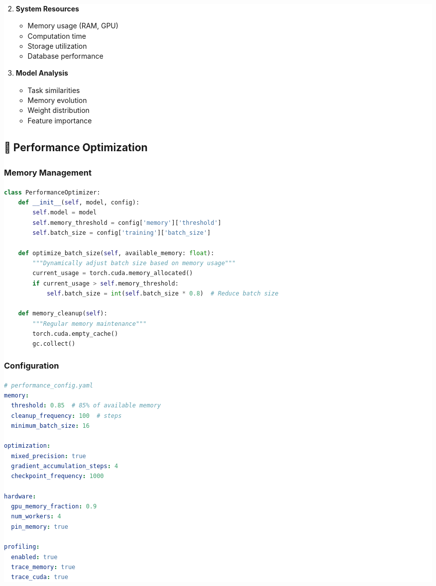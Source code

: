 2. **System Resources**
   - Memory usage (RAM, GPU)
   - Computation time
   - Storage utilization
   - Database performance

3. **Model Analysis**
   - Task similarities
   - Memory evolution
   - Weight distribution
   - Feature importance

## 🚀 Performance Optimization

### Memory Management
```python
class PerformanceOptimizer:
    def __init__(self, model, config):
        self.model = model
        self.memory_threshold = config['memory']['threshold']
        self.batch_size = config['training']['batch_size']
        
    def optimize_batch_size(self, available_memory: float):
        """Dynamically adjust batch size based on memory usage"""
        current_usage = torch.cuda.memory_allocated()
        if current_usage > self.memory_threshold:
            self.batch_size = int(self.batch_size * 0.8)  # Reduce batch size
            
    def memory_cleanup(self):
        """Regular memory maintenance"""
        torch.cuda.empty_cache()
        gc.collect()
```

### Configuration
```yaml
# performance_config.yaml
memory:
  threshold: 0.85  # 85% of available memory
  cleanup_frequency: 100  # steps
  minimum_batch_size: 16

optimization:
  mixed_precision: true
  gradient_accumulation_steps: 4
  checkpoint_frequency: 1000
  
hardware:
  gpu_memory_fraction: 0.9
  num_workers: 4
  pin_memory: true
  
profiling:
  enabled: true
  trace_memory: true
  trace_cuda: true
```
